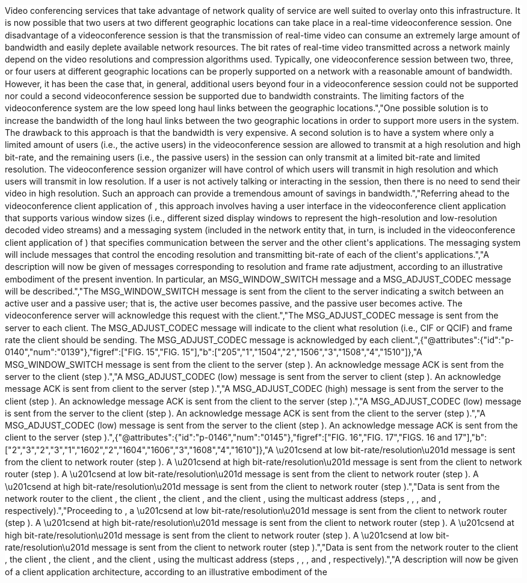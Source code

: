 Video conferencing services that take advantage of network quality of service are well suited to overlay onto this infrastructure. It is now possible that two users at two different geographic locations can take place in a real-time videoconference session. One disadvantage of a videoconference session is that the transmission of real-time video can consume an extremely large amount of bandwidth and easily deplete available network resources. The bit rates of real-time video transmitted across a network mainly depend on the video resolutions and compression algorithms used. Typically, one videoconference session between two, three, or four users at different geographic locations can be properly supported on a network with a reasonable amount of bandwidth. However, it has been the case that, in general, additional users beyond four in a videoconference session could not be supported nor could a second videoconference session be supported due to bandwidth constraints. The limiting factors of the videoconference system are the low speed long haul links between the geographic locations.","One possible solution is to increase the bandwidth of the long haul links between the two geographic locations in order to support more users in the system. The drawback to this approach is that the bandwidth is very expensive. A second solution is to have a system where only a limited amount of users (i.e., the active users) in the videoconference session are allowed to transmit at a high resolution and high bit-rate, and the remaining users (i.e., the passive users) in the session can only transmit at a limited bit-rate and limited resolution. The videoconference session organizer will have control of which users will transmit in high resolution and which users will transmit in low resolution. If a user is not actively talking or interacting in the session, then there is no need to send their video in high resolution. Such an approach can provide a tremendous amount of savings in bandwidth.","Referring ahead to the videoconference client application  of , this approach involves having a user interface  in the videoconference client application  that supports various window sizes (i.e., different sized display windows to represent the high-resolution and low-resolution decoded video streams) and a messaging system  (included in the network entity  that, in turn, is included in the videoconference client application  of ) that specifies communication between the server  and the other client's applications. The messaging system  will include messages that control the encoding resolution and transmitting bit-rate of each of the client's applications.","A description will now be given of messages corresponding to resolution and frame rate adjustment, according to an illustrative embodiment of the present invention. In particular, an MSG_WINDOW_SWITCH message and a MSG_ADJUST_CODEC message will be described.","The MSG_WINDOW_SWITCH message is sent from the client to the server indicating a switch between an active user and a passive user; that is, the active user becomes passive, and the passive user becomes active. The videoconference server will acknowledge this request with the client.","The MSG_ADJUST_CODEC message is sent from the server to each client. The MSG_ADJUST_CODEC message will indicate to the client what resolution (i.e., CIF or QCIF) and frame rate the client should be sending. The MSG_ADJUST_CODEC message is acknowledged by each client.",{"@attributes":{"id":"p-0140","num":"0139"},"figref":["FIG. 15","FIG. 15"],"b":["205","1","1504","2","1506","3","1508","4","1510"]},"A MSG_WINDOW_SWITCH message is sent from the client   to the server  (step ). An acknowledge message ACK is sent from the server  to the client   (step ).","A MSG_ADJUST_CODEC (low) message is sent from the server  to client   (step ). An acknowledge message ACK is sent from client   to the server  (step ).","A MSG_ADJUST_CODEC (high) message is sent from the server  to the client   (step ). An acknowledge message ACK is sent from the client   to the server  (step ).","A MSG_ADJUST_CODEC (low) message is sent from the server  to the client   (step ). An acknowledge message ACK is sent from the client   to the server  (step ).","A MSG_ADJUST_CODEC (low) message is sent from the server  to the client   (step ). An acknowledge message ACK is sent from the client   to the server  (step ).",{"@attributes":{"id":"p-0146","num":"0145"},"figref":["FIG. 16","FIG. 17","FIGS. 16 and 17"],"b":["2","3","2","3","1","1602","2","1604","1606","3","1608","4","1610"]},"A \u201csend at low bit-rate\/resolution\u201d message is sent from the client   to network router  (step ). A \u201csend at high bit-rate\/resolution\u201d message is sent from the client   to network router  (step ). A \u201csend at low bit-rate\/resolution\u201d message is sent from the client   to network router  (step ). A \u201csend at high bit-rate\/resolution\u201d message is sent from the client   to network router  (step ).","Data is sent from the network router  to the client  , the client  , the client  , and the client  , using the multicast address (steps , , , and , respectively).","Proceeding to , a \u201csend at low bit-rate\/resolution\u201d message is sent from the client   to network router  (step ). A \u201csend at high bit-rate\/resolution\u201d message is sent from the client   to network router  (step ). A \u201csend at high bit-rate\/resolution\u201d message is sent from the client   to network router  (step ). A \u201csend at low bit-rate\/resolution\u201d message is sent from the client   to network router  (step ).","Data is sent from the network router  to the client  , the client  , the client  , and the client  , using the multicast address (steps , , , and , respectively).","A description will now be given of a client application architecture, according to an illustrative embodiment of the
